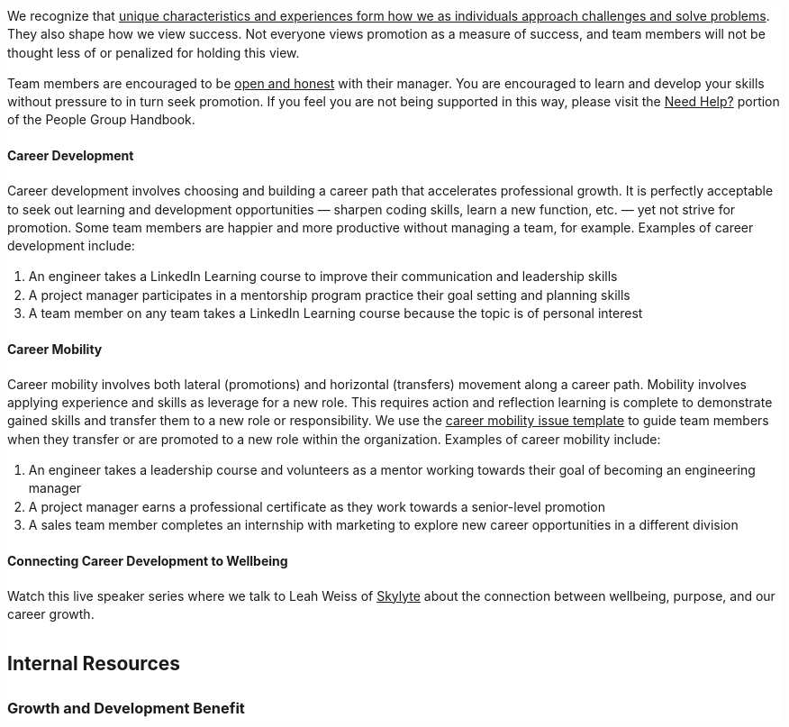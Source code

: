 We recognize that [unique characteristics and experiences form how we as individuals approach challenges and solve problems](/company/culture/inclusion/). They also shape how we view success. Not everyone views promotion as a measure of success, and team members will not be thought less of or penalized for holding this view.

Team members are encouraged to be [open and honest](/handbook/values/#transparency) with their manager. You are encouraged to learn and develop your skills without pressure to in turn seek promotion. If you feel you are not being supported in this way, please visit the [Need Help?](/handbook/people-group/#reach-peopleops) portion of the People Group Handbook.

#### Career Development

Career development involves choosing and building a career path that accelerates professional growth. It is perfectly acceptable to seek out learning and development opportunities — sharpen coding skills, learn a new function, etc. — yet not strive for promotion. Some team members are happier and more productive without managing a team, for example. Examples of career development include:

1. An engineer takes a LinkedIn Learning course to improve their communication and leadership skills
1. A project manager participates in a mentorship program practice their goal setting and planning skills
1. A team member on any team takes a LinkedIn Learning course because the topic is of personal interest

#### Career Mobility

Career mobility involves both lateral (promotions) and horizontal (transfers) movement along a career path. Mobility involves applying experience and skills as leverage for a new role. This requires action and reflection learning is complete to demonstrate gained skills and transfer them to a new role or responsibility. We use the [career mobility issue template](/handbook/people-group/engineering/career-mobility/) to guide team members when they transfer or are promoted to a new role within the organization. Examples of career mobility include:

1. An engineer takes a leadership course and volunteers as a mentor working towards their goal of becoming an engineering manager
1. A project manager earns a professional certificate as they work towards a senior-level promotion
1. A sales team member completes an internship with marketing to explore new career opportunities in a different division

#### Connecting Career Development to Wellbeing

Watch this live speaker series where we talk to Leah Weiss of [Skylyte](https://www.skylyte.com/) about the connection between wellbeing, purpose, and our career growth.


<figure class="video_container">
  <iframe src="https://www.youtube.com/embed/2XmmGYlsEP8" frameborder="0" allowfullscreen="true"> </iframe>
</figure>


## Internal Resources

### Growth and Development Benefit
